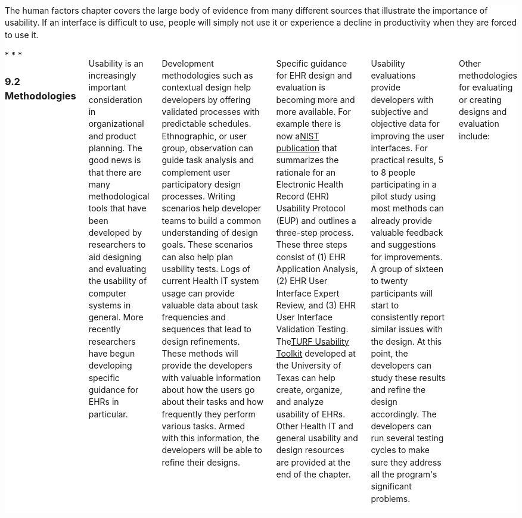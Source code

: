 The human factors chapter covers the large body of evidence from many different sources that illustrate the importance of usability. If an interface is difficult to use, people will simply not use it or experience a decline in productivity when they are forced to use it.

</div></div></section><section id="methodologies" class="section"><div class="container"><div class="sixteen columns"><div class="sectionStart">
* * *

### 9.2 Methodologies

</div>

Usability is an increasingly important consideration in organizational and product planning. The good news is that there are many methodological tools that have been developed by researchers to aid designing and evaluating the usability of computer systems in general. More recently researchers have begun developing specific guidance for EHRs in particular.

Development methodologies such as contextual design help developers by offering validated processes with predictable schedules. Ethnographic, or user group, observation can guide task analysis and complement user participatory design processes. Writing scenarios help developer teams to build a common understanding of design goals. These scenarios can also help plan usability tests. Logs of current Health IT system usage can provide valuable data about task frequencies and sequences that lead to design refinements. These methods will provide the developers with valuable information about how the users go about their tasks and how frequently they perform various tasks. Armed with this information, the developers will be able to refine their designs.

Specific guidance for EHR design and evaluation is becoming more and more available. For example there is now a[NIST publication](http://www.nist.gov/manuscript-publication-search.cfm?pub_id=909701) that summarizes the rationale for an Electronic Health Record (EHR) Usability Protocol (EUP) and outlines a three-step process. These three steps consist of (1) EHR Application Analysis, (2) EHR User Interface Expert Review, and (3) EHR User Interface Validation Testing. The[TURF Usability Toolkit](https://sbmi.uth.edu/nccd/turf/) developed at the University of Texas can help create, organize, and analyze usability of EHRs. Other Health IT and general usability and design resources are provided at the end of the chapter.

Usability evaluations provide developers with subjective and objective data for improving the user interfaces. For practical results, 5 to 8 people participating in a pilot study using most methods can already provide valuable feedback and suggestions for improvements. A group of sixteen to twenty participants will start to consistently report similar issues with the design. At this point, the developers can study these results and refine the design accordingly. The developers can run several testing cycles to make sure they address all the program's significant problems.

Other methodologies for evaluating or creating designs and evaluation include:
